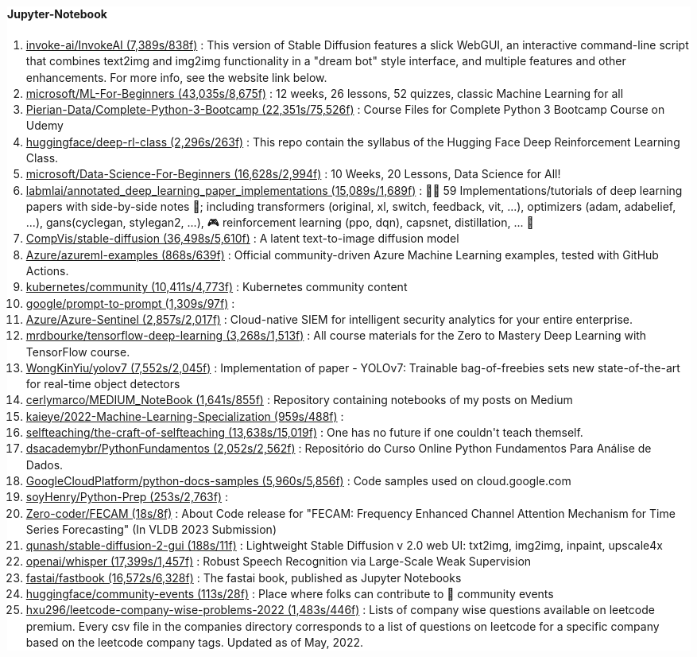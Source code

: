 #### Jupyter-Notebook
1. [invoke-ai/InvokeAI (7,389s/838f)](https://github.com/invoke-ai/InvokeAI) : This version of Stable Diffusion features a slick WebGUI, an interactive command-line script that combines text2img and img2img functionality in a "dream bot" style interface, and multiple features and other enhancements. For more info, see the website link below.
2. [microsoft/ML-For-Beginners (43,035s/8,675f)](https://github.com/microsoft/ML-For-Beginners) : 12 weeks, 26 lessons, 52 quizzes, classic Machine Learning for all
3. [Pierian-Data/Complete-Python-3-Bootcamp (22,351s/75,526f)](https://github.com/Pierian-Data/Complete-Python-3-Bootcamp) : Course Files for Complete Python 3 Bootcamp Course on Udemy
4. [huggingface/deep-rl-class (2,296s/263f)](https://github.com/huggingface/deep-rl-class) : This repo contain the syllabus of the Hugging Face Deep Reinforcement Learning Class.
5. [microsoft/Data-Science-For-Beginners (16,628s/2,994f)](https://github.com/microsoft/Data-Science-For-Beginners) : 10 Weeks, 20 Lessons, Data Science for All!
6. [labmlai/annotated_deep_learning_paper_implementations (15,089s/1,689f)](https://github.com/labmlai/annotated_deep_learning_paper_implementations) : 🧑‍🏫 59 Implementations/tutorials of deep learning papers with side-by-side notes 📝; including transformers (original, xl, switch, feedback, vit, ...), optimizers (adam, adabelief, ...), gans(cyclegan, stylegan2, ...), 🎮 reinforcement learning (ppo, dqn), capsnet, distillation, ... 🧠
7. [CompVis/stable-diffusion (36,498s/5,610f)](https://github.com/CompVis/stable-diffusion) : A latent text-to-image diffusion model
8. [Azure/azureml-examples (868s/639f)](https://github.com/Azure/azureml-examples) : Official community-driven Azure Machine Learning examples, tested with GitHub Actions.
9. [kubernetes/community (10,411s/4,773f)](https://github.com/kubernetes/community) : Kubernetes community content
10. [google/prompt-to-prompt (1,309s/97f)](https://github.com/google/prompt-to-prompt) : 
11. [Azure/Azure-Sentinel (2,857s/2,017f)](https://github.com/Azure/Azure-Sentinel) : Cloud-native SIEM for intelligent security analytics for your entire enterprise.
12. [mrdbourke/tensorflow-deep-learning (3,268s/1,513f)](https://github.com/mrdbourke/tensorflow-deep-learning) : All course materials for the Zero to Mastery Deep Learning with TensorFlow course.
13. [WongKinYiu/yolov7 (7,552s/2,045f)](https://github.com/WongKinYiu/yolov7) : Implementation of paper - YOLOv7: Trainable bag-of-freebies sets new state-of-the-art for real-time object detectors
14. [cerlymarco/MEDIUM_NoteBook (1,641s/855f)](https://github.com/cerlymarco/MEDIUM_NoteBook) : Repository containing notebooks of my posts on Medium
15. [kaieye/2022-Machine-Learning-Specialization (959s/488f)](https://github.com/kaieye/2022-Machine-Learning-Specialization) : 
16. [selfteaching/the-craft-of-selfteaching (13,638s/15,019f)](https://github.com/selfteaching/the-craft-of-selfteaching) : One has no future if one couldn't teach themself.
17. [dsacademybr/PythonFundamentos (2,052s/2,562f)](https://github.com/dsacademybr/PythonFundamentos) : Repositório do Curso Online Python Fundamentos Para Análise de Dados.
18. [GoogleCloudPlatform/python-docs-samples (5,960s/5,856f)](https://github.com/GoogleCloudPlatform/python-docs-samples) : Code samples used on cloud.google.com
19. [soyHenry/Python-Prep (253s/2,763f)](https://github.com/soyHenry/Python-Prep) : 
20. [Zero-coder/FECAM (18s/8f)](https://github.com/Zero-coder/FECAM) : About Code release for "FECAM: Frequency Enhanced Channel Attention Mechanism for Time Series Forecasting" (In VLDB 2023 Submission)
21. [qunash/stable-diffusion-2-gui (188s/11f)](https://github.com/qunash/stable-diffusion-2-gui) : Lightweight Stable Diffusion v 2.0 web UI: txt2img, img2img, inpaint, upscale4x
22. [openai/whisper (17,399s/1,457f)](https://github.com/openai/whisper) : Robust Speech Recognition via Large-Scale Weak Supervision
23. [fastai/fastbook (16,572s/6,328f)](https://github.com/fastai/fastbook) : The fastai book, published as Jupyter Notebooks
24. [huggingface/community-events (113s/28f)](https://github.com/huggingface/community-events) : Place where folks can contribute to 🤗 community events
25. [hxu296/leetcode-company-wise-problems-2022 (1,483s/446f)](https://github.com/hxu296/leetcode-company-wise-problems-2022) : Lists of company wise questions available on leetcode premium. Every csv file in the companies directory corresponds to a list of questions on leetcode for a specific company based on the leetcode company tags. Updated as of May, 2022.
